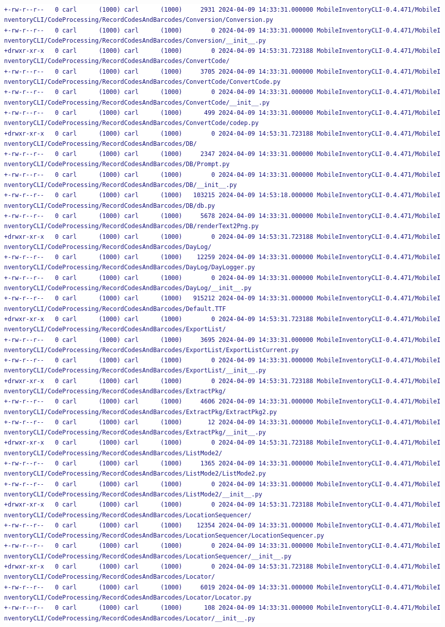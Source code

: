 ```diff
+-rw-r--r--   0 carl      (1000) carl      (1000)     2931 2024-04-09 14:33:31.000000 MobileInventoryCLI-0.4.471/MobileInventoryCLI/CodeProcessing/RecordCodesAndBarcodes/Conversion/Conversion.py
+-rw-r--r--   0 carl      (1000) carl      (1000)        0 2024-04-09 14:33:31.000000 MobileInventoryCLI-0.4.471/MobileInventoryCLI/CodeProcessing/RecordCodesAndBarcodes/Conversion/__init__.py
+drwxr-xr-x   0 carl      (1000) carl      (1000)        0 2024-04-09 14:53:31.723188 MobileInventoryCLI-0.4.471/MobileInventoryCLI/CodeProcessing/RecordCodesAndBarcodes/ConvertCode/
+-rw-r--r--   0 carl      (1000) carl      (1000)     3705 2024-04-09 14:33:31.000000 MobileInventoryCLI-0.4.471/MobileInventoryCLI/CodeProcessing/RecordCodesAndBarcodes/ConvertCode/ConvertCode.py
+-rw-r--r--   0 carl      (1000) carl      (1000)        0 2024-04-09 14:33:31.000000 MobileInventoryCLI-0.4.471/MobileInventoryCLI/CodeProcessing/RecordCodesAndBarcodes/ConvertCode/__init__.py
+-rw-r--r--   0 carl      (1000) carl      (1000)      499 2024-04-09 14:33:31.000000 MobileInventoryCLI-0.4.471/MobileInventoryCLI/CodeProcessing/RecordCodesAndBarcodes/ConvertCode/codep.py
+drwxr-xr-x   0 carl      (1000) carl      (1000)        0 2024-04-09 14:53:31.723188 MobileInventoryCLI-0.4.471/MobileInventoryCLI/CodeProcessing/RecordCodesAndBarcodes/DB/
+-rw-r--r--   0 carl      (1000) carl      (1000)     2347 2024-04-09 14:33:31.000000 MobileInventoryCLI-0.4.471/MobileInventoryCLI/CodeProcessing/RecordCodesAndBarcodes/DB/Prompt.py
+-rw-r--r--   0 carl      (1000) carl      (1000)        0 2024-04-09 14:33:31.000000 MobileInventoryCLI-0.4.471/MobileInventoryCLI/CodeProcessing/RecordCodesAndBarcodes/DB/__init__.py
+-rw-r--r--   0 carl      (1000) carl      (1000)   103215 2024-04-09 14:53:18.000000 MobileInventoryCLI-0.4.471/MobileInventoryCLI/CodeProcessing/RecordCodesAndBarcodes/DB/db.py
+-rw-r--r--   0 carl      (1000) carl      (1000)     5678 2024-04-09 14:33:31.000000 MobileInventoryCLI-0.4.471/MobileInventoryCLI/CodeProcessing/RecordCodesAndBarcodes/DB/renderText2Png.py
+drwxr-xr-x   0 carl      (1000) carl      (1000)        0 2024-04-09 14:53:31.723188 MobileInventoryCLI-0.4.471/MobileInventoryCLI/CodeProcessing/RecordCodesAndBarcodes/DayLog/
+-rw-r--r--   0 carl      (1000) carl      (1000)    12259 2024-04-09 14:33:31.000000 MobileInventoryCLI-0.4.471/MobileInventoryCLI/CodeProcessing/RecordCodesAndBarcodes/DayLog/DayLogger.py
+-rw-r--r--   0 carl      (1000) carl      (1000)        0 2024-04-09 14:33:31.000000 MobileInventoryCLI-0.4.471/MobileInventoryCLI/CodeProcessing/RecordCodesAndBarcodes/DayLog/__init__.py
+-rw-r--r--   0 carl      (1000) carl      (1000)   915212 2024-04-09 14:33:31.000000 MobileInventoryCLI-0.4.471/MobileInventoryCLI/CodeProcessing/RecordCodesAndBarcodes/Default.TTF
+drwxr-xr-x   0 carl      (1000) carl      (1000)        0 2024-04-09 14:53:31.723188 MobileInventoryCLI-0.4.471/MobileInventoryCLI/CodeProcessing/RecordCodesAndBarcodes/ExportList/
+-rw-r--r--   0 carl      (1000) carl      (1000)     3695 2024-04-09 14:33:31.000000 MobileInventoryCLI-0.4.471/MobileInventoryCLI/CodeProcessing/RecordCodesAndBarcodes/ExportList/ExportListCurrent.py
+-rw-r--r--   0 carl      (1000) carl      (1000)        0 2024-04-09 14:33:31.000000 MobileInventoryCLI-0.4.471/MobileInventoryCLI/CodeProcessing/RecordCodesAndBarcodes/ExportList/__init__.py
+drwxr-xr-x   0 carl      (1000) carl      (1000)        0 2024-04-09 14:53:31.723188 MobileInventoryCLI-0.4.471/MobileInventoryCLI/CodeProcessing/RecordCodesAndBarcodes/ExtractPkg/
+-rw-r--r--   0 carl      (1000) carl      (1000)     4606 2024-04-09 14:33:31.000000 MobileInventoryCLI-0.4.471/MobileInventoryCLI/CodeProcessing/RecordCodesAndBarcodes/ExtractPkg/ExtractPkg2.py
+-rw-r--r--   0 carl      (1000) carl      (1000)       12 2024-04-09 14:33:31.000000 MobileInventoryCLI-0.4.471/MobileInventoryCLI/CodeProcessing/RecordCodesAndBarcodes/ExtractPkg/__init__.py
+drwxr-xr-x   0 carl      (1000) carl      (1000)        0 2024-04-09 14:53:31.723188 MobileInventoryCLI-0.4.471/MobileInventoryCLI/CodeProcessing/RecordCodesAndBarcodes/ListMode2/
+-rw-r--r--   0 carl      (1000) carl      (1000)     1365 2024-04-09 14:33:31.000000 MobileInventoryCLI-0.4.471/MobileInventoryCLI/CodeProcessing/RecordCodesAndBarcodes/ListMode2/ListMode2.py
+-rw-r--r--   0 carl      (1000) carl      (1000)        0 2024-04-09 14:33:31.000000 MobileInventoryCLI-0.4.471/MobileInventoryCLI/CodeProcessing/RecordCodesAndBarcodes/ListMode2/__init__.py
+drwxr-xr-x   0 carl      (1000) carl      (1000)        0 2024-04-09 14:53:31.723188 MobileInventoryCLI-0.4.471/MobileInventoryCLI/CodeProcessing/RecordCodesAndBarcodes/LocationSequencer/
+-rw-r--r--   0 carl      (1000) carl      (1000)    12354 2024-04-09 14:33:31.000000 MobileInventoryCLI-0.4.471/MobileInventoryCLI/CodeProcessing/RecordCodesAndBarcodes/LocationSequencer/LocationSequencer.py
+-rw-r--r--   0 carl      (1000) carl      (1000)        0 2024-04-09 14:33:31.000000 MobileInventoryCLI-0.4.471/MobileInventoryCLI/CodeProcessing/RecordCodesAndBarcodes/LocationSequencer/__init__.py
+drwxr-xr-x   0 carl      (1000) carl      (1000)        0 2024-04-09 14:53:31.723188 MobileInventoryCLI-0.4.471/MobileInventoryCLI/CodeProcessing/RecordCodesAndBarcodes/Locator/
+-rw-r--r--   0 carl      (1000) carl      (1000)     6019 2024-04-09 14:33:31.000000 MobileInventoryCLI-0.4.471/MobileInventoryCLI/CodeProcessing/RecordCodesAndBarcodes/Locator/Locator.py
+-rw-r--r--   0 carl      (1000) carl      (1000)      108 2024-04-09 14:33:31.000000 MobileInventoryCLI-0.4.471/MobileInventoryCLI/CodeProcessing/RecordCodesAndBarcodes/Locator/__init__.py
```